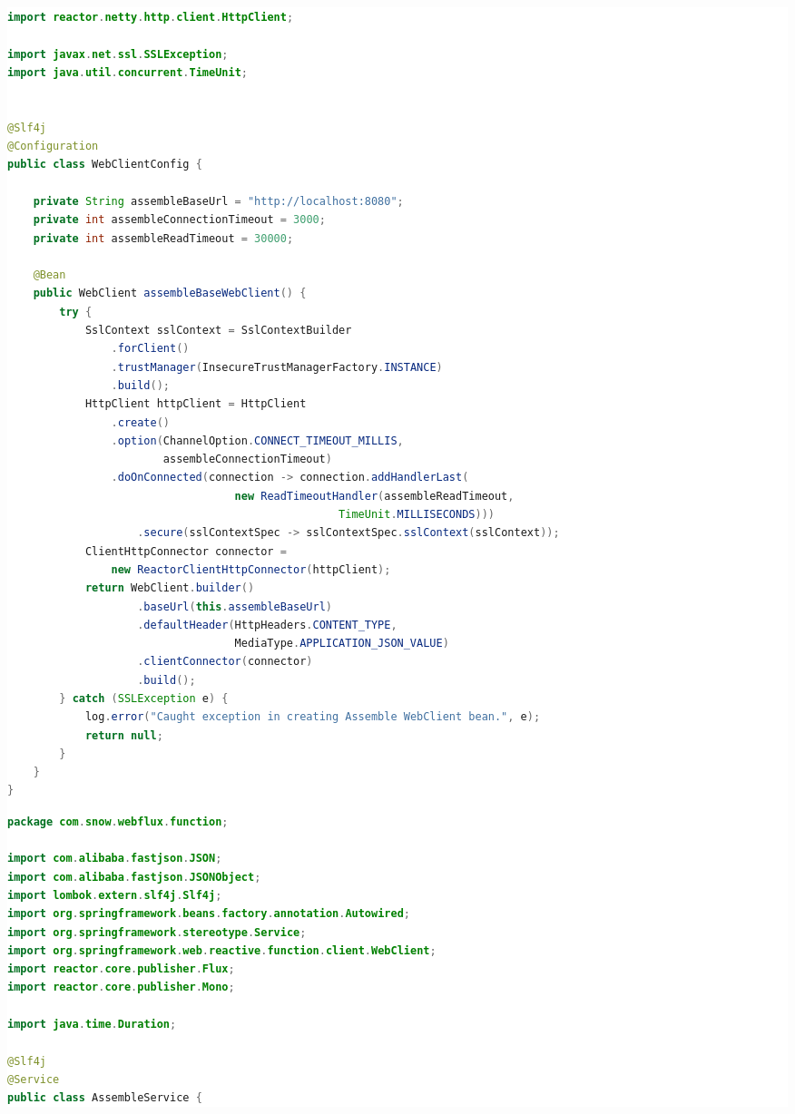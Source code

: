 ```java
import reactor.netty.http.client.HttpClient;

import javax.net.ssl.SSLException;
import java.util.concurrent.TimeUnit;


@Slf4j
@Configuration
public class WebClientConfig {

    private String assembleBaseUrl = "http://localhost:8080";
    private int assembleConnectionTimeout = 3000;
    private int assembleReadTimeout = 30000;

    @Bean
    public WebClient assembleBaseWebClient() {
        try {
            SslContext sslContext = SslContextBuilder
                .forClient()
                .trustManager(InsecureTrustManagerFactory.INSTANCE)
                .build();
            HttpClient httpClient = HttpClient
                .create()
                .option(ChannelOption.CONNECT_TIMEOUT_MILLIS,
                        assembleConnectionTimeout)
                .doOnConnected(connection -> connection.addHandlerLast(
                                   new ReadTimeoutHandler(assembleReadTimeout, 
                                                   TimeUnit.MILLISECONDS)))
                    .secure(sslContextSpec -> sslContextSpec.sslContext(sslContext));
            ClientHttpConnector connector = 
                new ReactorClientHttpConnector(httpClient);
            return WebClient.builder()
                    .baseUrl(this.assembleBaseUrl)
                    .defaultHeader(HttpHeaders.CONTENT_TYPE, 
                                   MediaType.APPLICATION_JSON_VALUE)
                    .clientConnector(connector)
                    .build();
        } catch (SSLException e) {
            log.error("Caught exception in creating Assemble WebClient bean.", e);
            return null;
        }
    }
}

```

```java
package com.snow.webflux.function;

import com.alibaba.fastjson.JSON;
import com.alibaba.fastjson.JSONObject;
import lombok.extern.slf4j.Slf4j;
import org.springframework.beans.factory.annotation.Autowired;
import org.springframework.stereotype.Service;
import org.springframework.web.reactive.function.client.WebClient;
import reactor.core.publisher.Flux;
import reactor.core.publisher.Mono;

import java.time.Duration;

@Slf4j
@Service
public class AssembleService {

```